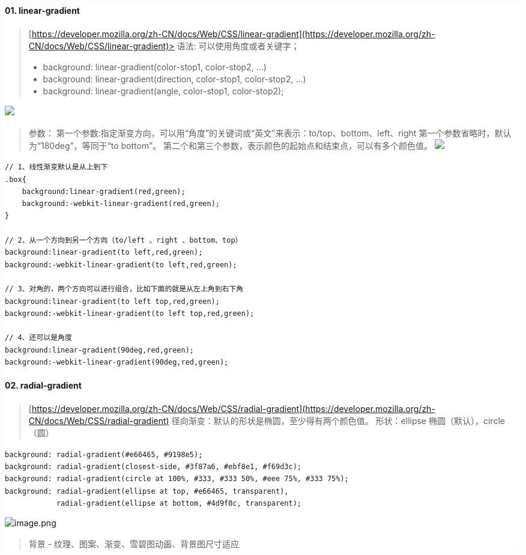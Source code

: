 #### 01. linear-gradient
> [https://developer.mozilla.org/zh-CN/docs/Web/CSS/linear-gradient](https://developer.mozilla.org/zh-CN/docs/Web/CSS/linear-gradient)> 
语法: 可以使用角度或者关键字；
> - background: linear-gradient(color-stop1, color-stop2, …)
> - background: linear-gradient(direction, color-stop1, color-stop2, …)
> - background: linear-gradient(angle, color-stop1, color-stop2);

![](https://cdn.nlark.com/yuque/0/2020/jpeg/454050/1594777827219-dcafc9ef-87dd-4d9c-a8c7-52e5d2272e74.jpeg#align=left&display=inline&height=158&margin=%5Bobject%20Object%5D&originHeight=158&originWidth=379&size=0&status=done&style=none&width=379#align=left&display=inline&height=158&margin=%5Bobject%20Object%5D&originHeight=158&originWidth=379&status=done&style=none&width=379)
> 参数：
> 第一个参数:指定渐变方向，可以用“角度”的关键词或“英文”来表示：to/top、bottom、left、right
> 第一个参数省略时，默认为“180deg”，等同于“to bottom”。
> 第二个和第三个参数，表示颜色的起始点和结束点，可以有多个颜色值。
> ![](https://cdn.nlark.com/yuque/0/2020/jpeg/454050/1594777747978-b7914630-e855-4f77-b525-014dcfe10e21.jpeg#align=left&display=inline&height=195&margin=%5Bobject%20Object%5D&originHeight=223&originWidth=698&size=0&status=done&style=none&width=609#align=left&display=inline&height=181&margin=%5Bobject%20Object%5D&originHeight=223&originWidth=698&status=done&style=none&width=568)

```
// 1、线性渐变默认是从上到下
.box{
    background:linear-gradient(red,green);
    background:-webkit-linear-gradient(red,green);
}

// 2、从一个方向到另一个方向（to/left 、right 、bottom、top）
background:linear-gradient(to left,red,green);
background:-webkit-linear-gradient(to left,red,green); 

// 3、对角的，两个方向可以进行组合，比如下面的就是从左上角到右下角
background:linear-gradient(to left top,red,green);
background:-webkit-linear-gradient(to left top,red,green); 

// 4、还可以是角度
background:linear-gradient(90deg,red,green);
background:-webkit-linear-gradient(90deg,red,green);
```
#### 02. radial-gradient
> [https://developer.mozilla.org/zh-CN/docs/Web/CSS/radial-gradient](https://developer.mozilla.org/zh-CN/docs/Web/CSS/radial-gradient)
> 径向渐变：默认的形状是椭圆，至少得有两个颜色值。
> 形状：ellipse 椭圆（默认），circle（圆）

```
background: radial-gradient(#e66465, #9198e5);
background: radial-gradient(closest-side, #3f87a6, #ebf8e1, #f69d3c);
background: radial-gradient(circle at 100%, #333, #333 50%, #eee 75%, #333 75%);
background: radial-gradient(ellipse at top, #e66465, transparent),
            radial-gradient(ellipse at bottom, #4d9f0c, transparent);
```
![image.png](https://cdn.nlark.com/yuque/0/2020/png/454050/1594633147016-7178833d-5154-41f6-add7-88aff163ef1f.png#align=left&display=inline&height=221&margin=%5Bobject%20Object%5D&name=image.png&originHeight=441&originWidth=993&size=92894&status=done&style=none&width=496.5#align=left&display=inline&height=240&margin=%5Bobject%20Object%5D&originHeight=441&originWidth=993&status=done&style=none&width=540)
> 背景 - 纹理、图案、渐变、雪碧图动画、背景图尺寸适应
